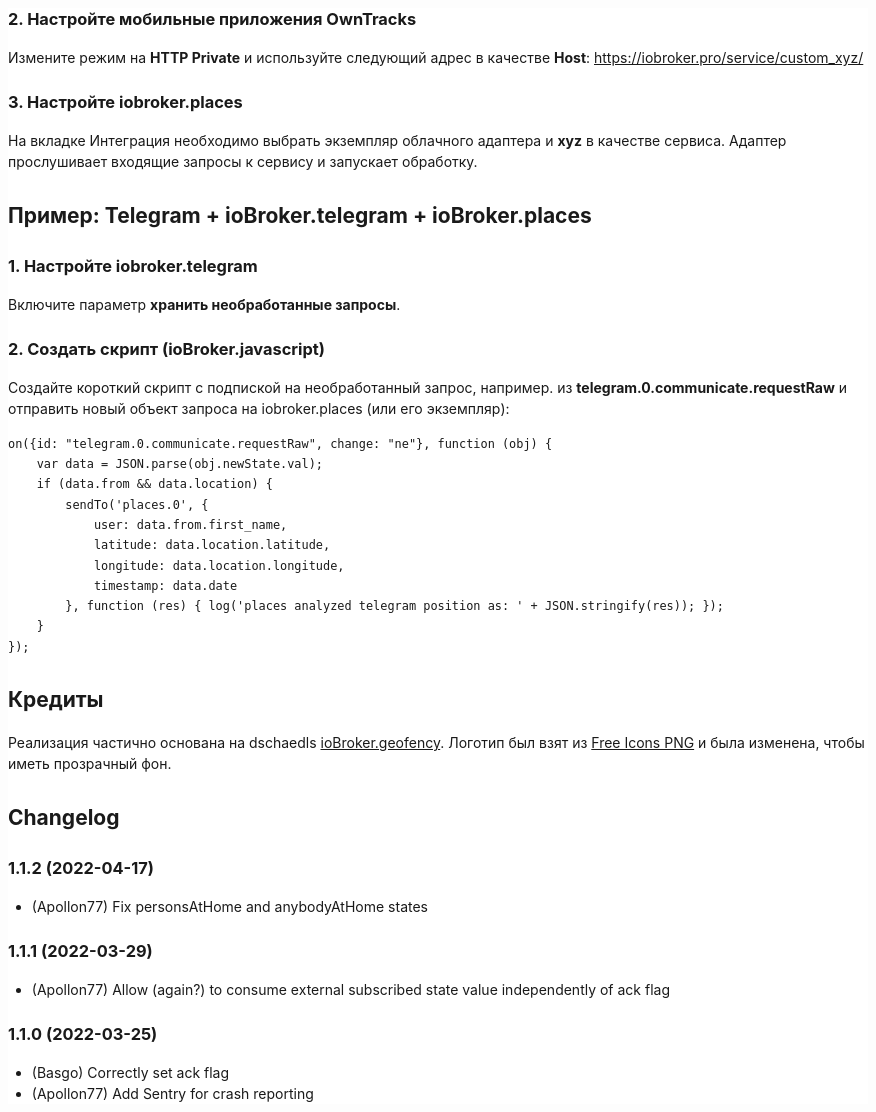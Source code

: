 ### 2. Настройте мобильные приложения OwnTracks
Измените режим на **HTTP Private** и используйте следующий адрес в качестве **Host**: https://iobroker.pro/service/custom_xyz/<user-app-key>

### 3. Настройте iobroker.places
На вкладке Интеграция необходимо выбрать экземпляр облачного адаптера и **xyz** в качестве сервиса. Адаптер прослушивает входящие запросы к сервису и запускает обработку.

## Пример: Telegram + ioBroker.telegram + ioBroker.places
### 1. Настройте iobroker.telegram
Включите параметр **хранить необработанные запросы**.

### 2. Создать скрипт (ioBroker.javascript)
Создайте короткий скрипт с подпиской на необработанный запрос, например. из **telegram.0.communicate.requestRaw** и отправить новый объект запроса на iobroker.places (или его экземпляр):

```
on({id: "telegram.0.communicate.requestRaw", change: "ne"}, function (obj) {
    var data = JSON.parse(obj.newState.val);
    if (data.from && data.location) {
        sendTo('places.0', {
            user: data.from.first_name,
            latitude: data.location.latitude,
            longitude: data.location.longitude,
            timestamp: data.date
        }, function (res) { log('places analyzed telegram position as: ' + JSON.stringify(res)); });
    }
});
```

## Кредиты
Реализация частично основана на dschaedls [ioBroker.geofency](https://github.com/ioBroker/ioBroker.geofency). Логотип был взят из [Free Icons PNG](http://www.freeiconspng.com/images/maps-icon) и была изменена, чтобы иметь прозрачный фон.

## Changelog
### 1.1.2 (2022-04-17)
* (Apollon77) Fix personsAtHome and anybodyAtHome states

### 1.1.1 (2022-03-29)
* (Apollon77) Allow (again?) to consume external subscribed state value independently of ack flag

### 1.1.0 (2022-03-25)
* (Basgo) Correctly set ack flag
* (Apollon77) Add Sentry for crash reporting
